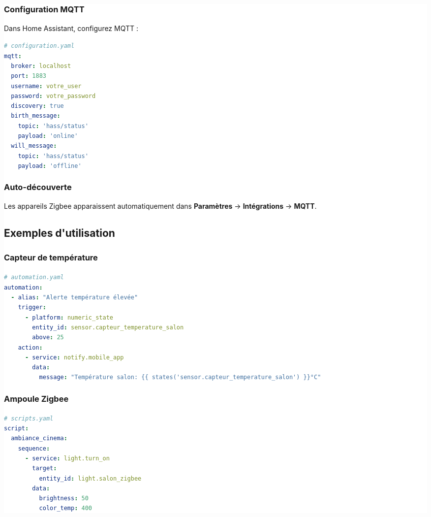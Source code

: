 ### Configuration MQTT

Dans Home Assistant, configurez MQTT :

```yaml
# configuration.yaml
mqtt:
  broker: localhost
  port: 1883
  username: votre_user
  password: votre_password
  discovery: true
  birth_message:
    topic: 'hass/status'
    payload: 'online'
  will_message:
    topic: 'hass/status'
    payload: 'offline'
```

### Auto-découverte

Les appareils Zigbee apparaissent automatiquement dans **Paramètres** → **Intégrations** → **MQTT**.

## Exemples d'utilisation

### Capteur de température

```yaml
# automation.yaml
automation:
  - alias: "Alerte température élevée"
    trigger:
      - platform: numeric_state
        entity_id: sensor.capteur_temperature_salon
        above: 25
    action:
      - service: notify.mobile_app
        data:
          message: "Température salon: {{ states('sensor.capteur_temperature_salon') }}°C"
```

### Ampoule Zigbee

```yaml
# scripts.yaml
script:
  ambiance_cinema:
    sequence:
      - service: light.turn_on
        target:
          entity_id: light.salon_zigbee
        data:
          brightness: 50
          color_temp: 400
```
